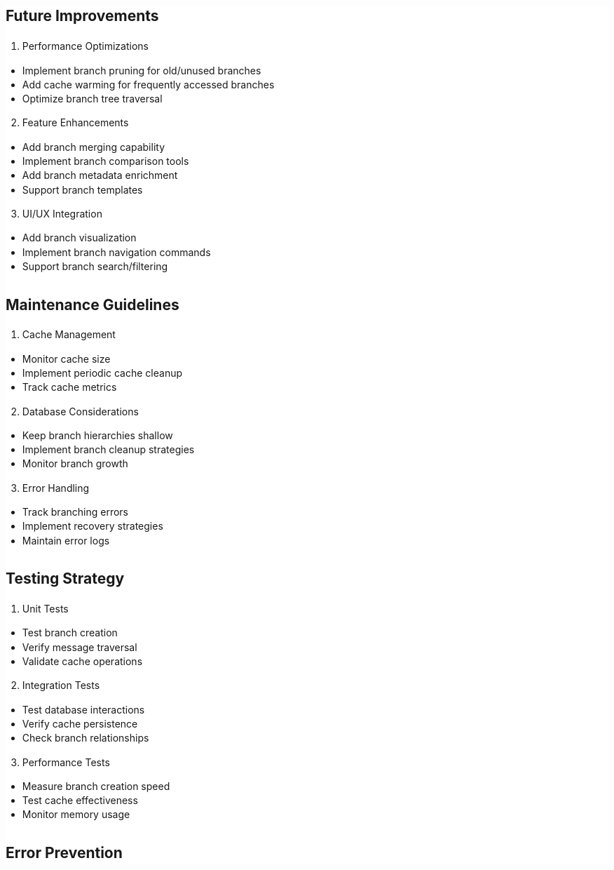 ## Future Improvements

1. Performance Optimizations
- Implement branch pruning for old/unused branches
- Add cache warming for frequently accessed branches
- Optimize branch tree traversal

2. Feature Enhancements
- Add branch merging capability
- Implement branch comparison tools
- Add branch metadata enrichment
- Support branch templates

3. UI/UX Integration
- Add branch visualization
- Implement branch navigation commands
- Support branch search/filtering

## Maintenance Guidelines

1. Cache Management
- Monitor cache size
- Implement periodic cache cleanup
- Track cache metrics

2. Database Considerations
- Keep branch hierarchies shallow
- Implement branch cleanup strategies
- Monitor branch growth

3. Error Handling
- Track branching errors
- Implement recovery strategies
- Maintain error logs

## Testing Strategy

1. Unit Tests
- Test branch creation
- Verify message traversal
- Validate cache operations

2. Integration Tests
- Test database interactions
- Verify cache persistence
- Check branch relationships

3. Performance Tests
- Measure branch creation speed
- Test cache effectiveness
- Monitor memory usage

## Error Prevention
